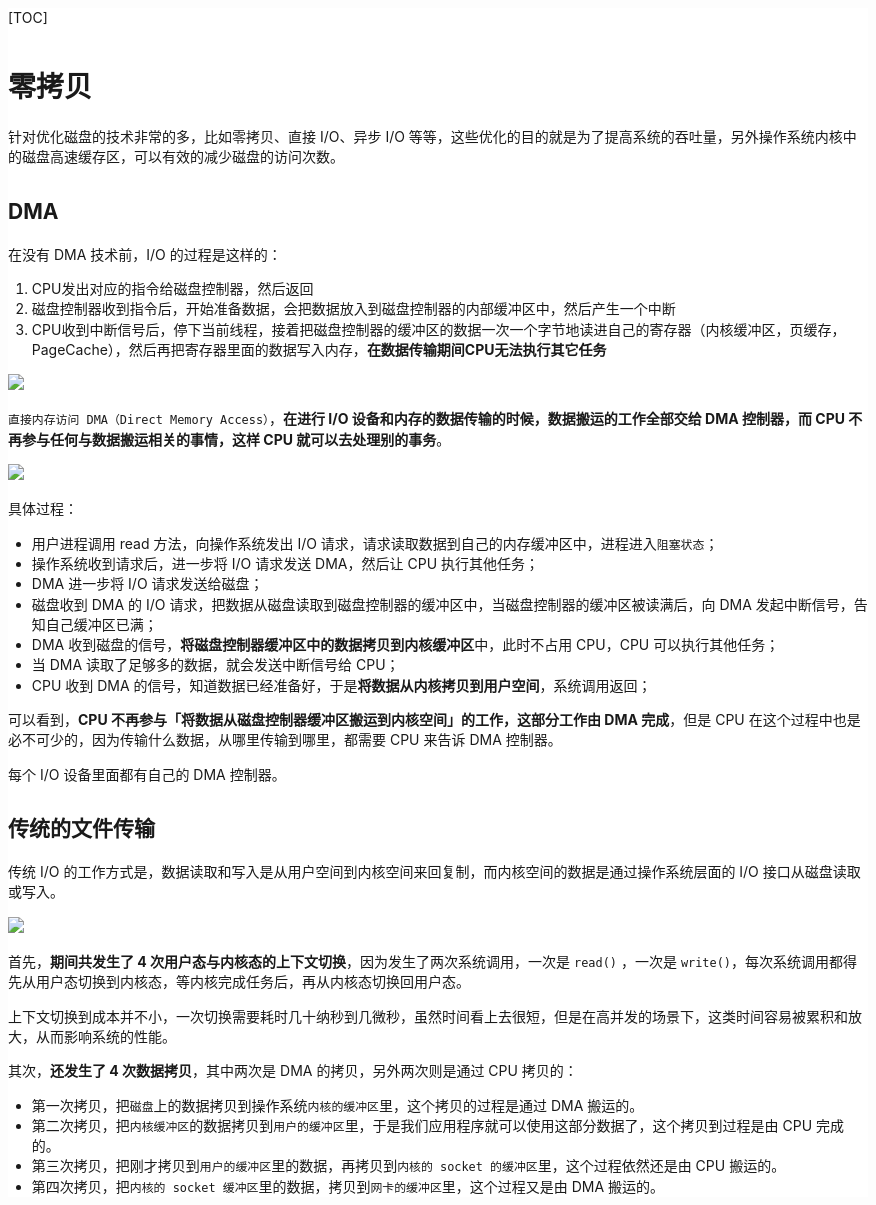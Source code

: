 
[TOC]
# 零拷贝

针对优化磁盘的技术非常的多，比如零拷贝、直接 I/O、异步 I/O 等等，这些优化的目的就是为了提高系统的吞吐量，另外操作系统内核中的磁盘高速缓存区，可以有效的减少磁盘的访问次数。


## DMA

在没有 DMA 技术前，I/O 的过程是这样的：

1. CPU发出对应的指令给磁盘控制器，然后返回
1. 磁盘控制器收到指令后，开始准备数据，会把数据放入到磁盘控制器的内部缓冲区中，然后产生一个中断
1. CPU收到中断信号后，停下当前线程，接着把磁盘控制器的缓冲区的数据一次一个字节地读进自己的寄存器（内核缓冲区，页缓存，PageCache），然后再把寄存器里面的数据写入内存，**在数据传输期间CPU无法执行其它任务**

![](https://camo.githubusercontent.com/df1a347469c3a252e8f1c1c433df9f77bf2771c32843e3baa2ff8c6939ce2aea/68747470733a2f2f63646e2e6a7364656c6976722e6e65742f67682f7869616f6c696e636f6465722f496d616765486f7374322f2545362539332538442545342542442539432545372542332542422545372542422539462f2545392539422542362545362538422542372545382542342539442f495f4f2532302545342542382541442545362539362541442e706e67)

`直接内存访问 DMA（Direct Memory Access）`，**在进行 I/O 设备和内存的数据传输的时候，数据搬运的工作全部交给 DMA 控制器，而 CPU 不再参与任何与数据搬运相关的事情，这样 CPU 就可以去处理别的事务**。

![](https://camo.githubusercontent.com/8ac4065e585443e68b00b67616e4b656dc4b3a838e7dbd3d857053d3de9f3509/68747470733a2f2f63646e2e6a7364656c6976722e6e65742f67682f7869616f6c696e636f6465722f496d616765486f7374322f2545362539332538442545342542442539432545372542332542422545372542422539462f2545392539422542362545362538422542372545382542342539442f44524d253230495f4f2532302545382542462538372545372541382538422e706e67)

具体过程：

- 用户进程调用 read 方法，向操作系统发出 I/O 请求，请求读取数据到自己的内存缓冲区中，进程进入`阻塞状态`；
- 操作系统收到请求后，进一步将 I/O 请求发送 DMA，然后让 CPU 执行其他任务；
- DMA 进一步将 I/O 请求发送给磁盘；
- 磁盘收到 DMA 的 I/O 请求，把数据从磁盘读取到磁盘控制器的缓冲区中，当磁盘控制器的缓冲区被读满后，向 DMA 发起中断信号，告知自己缓冲区已满；
- DMA 收到磁盘的信号，**将磁盘控制器缓冲区中的数据拷贝到内核缓冲区**中，此时不占用 CPU，CPU 可以执行其他任务；
- 当 DMA 读取了足够多的数据，就会发送中断信号给 CPU；
- CPU 收到 DMA 的信号，知道数据已经准备好，于是**将数据从内核拷贝到用户空间**，系统调用返回；

可以看到，**CPU 不再参与「将数据从磁盘控制器缓冲区搬运到内核空间」的工作，这部分工作由 DMA 完成**，但是 CPU 在这个过程中也是必不可少的，因为传输什么数据，从哪里传输到哪里，都需要 CPU 来告诉 DMA 控制器。

每个 I/O 设备里面都有自己的 DMA 控制器。

## 传统的文件传输

传统 I/O 的工作方式是，数据读取和写入是从用户空间到内核空间来回复制，而内核空间的数据是通过操作系统层面的 I/O 接口从磁盘读取或写入。

![](https://camo.githubusercontent.com/e062c452f7444b12475257d12723d627d9e3142f795c3567d021bbc089d22824/68747470733a2f2f63646e2e6a7364656c6976722e6e65742f67682f7869616f6c696e636f6465722f496d616765486f7374322f2545362539332538442545342542442539432545372542332542422545372542422539462f2545392539422542362545362538422542372545382542342539442f2545342542432541302545372542422539462545362539362538372545342542422542362545342542432541302545382542452539332e706e67)

首先，**期间共发生了 4 次用户态与内核态的上下文切换**，因为发生了两次系统调用，一次是 `read()` ，一次是 `write()`，每次系统调用都得先从用户态切换到内核态，等内核完成任务后，再从内核态切换回用户态。

上下文切换到成本并不小，一次切换需要耗时几十纳秒到几微秒，虽然时间看上去很短，但是在高并发的场景下，这类时间容易被累积和放大，从而影响系统的性能。

其次，**还发生了 4 次数据拷贝**，其中两次是 DMA 的拷贝，另外两次则是通过 CPU 拷贝的：

- 第一次拷贝，把`磁盘`上的数据拷贝到操作系统`内核的缓冲区`里，这个拷贝的过程是通过 DMA 搬运的。
- 第二次拷贝，把`内核缓冲区`的数据拷贝到`用户的缓冲区`里，于是我们应用程序就可以使用这部分数据了，这个拷贝到过程是由 CPU 完成的。
- 第三次拷贝，把刚才拷贝到`用户的缓冲区`里的数据，再拷贝到`内核的 socket 的缓冲区`里，这个过程依然还是由 CPU 搬运的。
- 第四次拷贝，把`内核的 socket 缓冲区`里的数据，拷贝到`网卡的缓冲区`里，这个过程又是由 DMA 搬运的。
